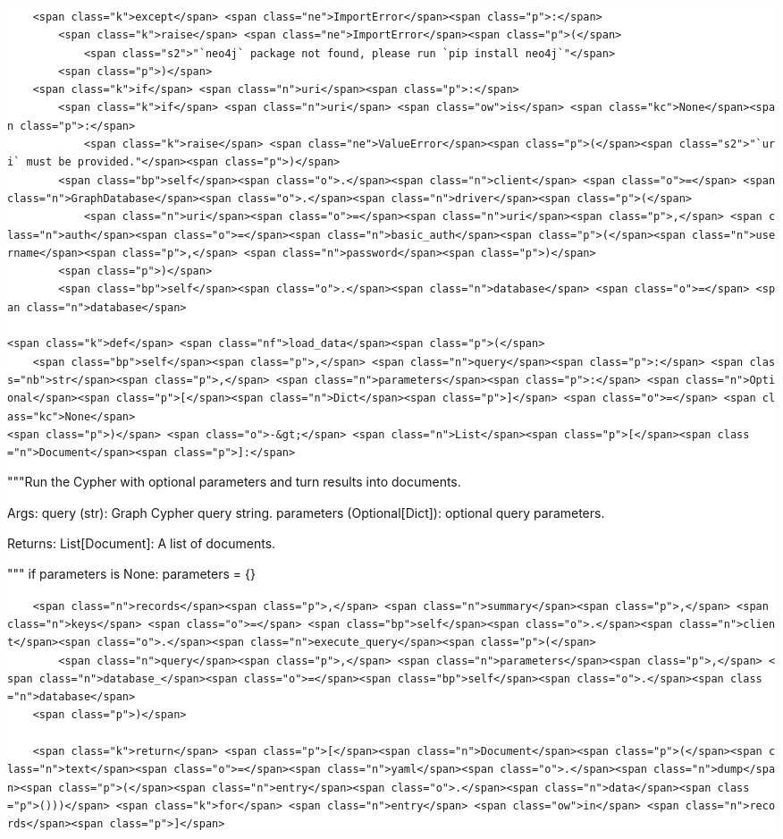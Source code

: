         <span class="k">except</span> <span class="ne">ImportError</span><span class="p">:</span>
            <span class="k">raise</span> <span class="ne">ImportError</span><span class="p">(</span>
                <span class="s2">"`neo4j` package not found, please run `pip install neo4j`"</span>
            <span class="p">)</span>
        <span class="k">if</span> <span class="n">uri</span><span class="p">:</span>
            <span class="k">if</span> <span class="n">uri</span> <span class="ow">is</span> <span class="kc">None</span><span class="p">:</span>
                <span class="k">raise</span> <span class="ne">ValueError</span><span class="p">(</span><span class="s2">"`uri` must be provided."</span><span class="p">)</span>
            <span class="bp">self</span><span class="o">.</span><span class="n">client</span> <span class="o">=</span> <span class="n">GraphDatabase</span><span class="o">.</span><span class="n">driver</span><span class="p">(</span>
                <span class="n">uri</span><span class="o">=</span><span class="n">uri</span><span class="p">,</span> <span class="n">auth</span><span class="o">=</span><span class="n">basic_auth</span><span class="p">(</span><span class="n">username</span><span class="p">,</span> <span class="n">password</span><span class="p">)</span>
            <span class="p">)</span>
            <span class="bp">self</span><span class="o">.</span><span class="n">database</span> <span class="o">=</span> <span class="n">database</span>

    <span class="k">def</span> <span class="nf">load_data</span><span class="p">(</span>
        <span class="bp">self</span><span class="p">,</span> <span class="n">query</span><span class="p">:</span> <span class="nb">str</span><span class="p">,</span> <span class="n">parameters</span><span class="p">:</span> <span class="n">Optional</span><span class="p">[</span><span class="n">Dict</span><span class="p">]</span> <span class="o">=</span> <span class="kc">None</span>
    <span class="p">)</span> <span class="o">-&gt;</span> <span class="n">List</span><span class="p">[</span><span class="n">Document</span><span class="p">]:</span>
<span class="w">        </span><span class="sd">"""Run the Cypher with optional parameters and turn results into documents.</span>

<span class="sd">        Args:</span>
<span class="sd">            query (str): Graph Cypher query string.</span>
<span class="sd">            parameters (Optional[Dict]): optional query parameters.</span>

<span class="sd">        Returns:</span>
<span class="sd">            List[Document]: A list of documents.</span>

<span class="sd">        """</span>
        <span class="k">if</span> <span class="n">parameters</span> <span class="ow">is</span> <span class="kc">None</span><span class="p">:</span>
            <span class="n">parameters</span> <span class="o">=</span> <span class="p">{}</span>

        <span class="n">records</span><span class="p">,</span> <span class="n">summary</span><span class="p">,</span> <span class="n">keys</span> <span class="o">=</span> <span class="bp">self</span><span class="o">.</span><span class="n">client</span><span class="o">.</span><span class="n">execute_query</span><span class="p">(</span>
            <span class="n">query</span><span class="p">,</span> <span class="n">parameters</span><span class="p">,</span> <span class="n">database_</span><span class="o">=</span><span class="bp">self</span><span class="o">.</span><span class="n">database</span>
        <span class="p">)</span>

        <span class="k">return</span> <span class="p">[</span><span class="n">Document</span><span class="p">(</span><span class="n">text</span><span class="o">=</span><span class="n">yaml</span><span class="o">.</span><span class="n">dump</span><span class="p">(</span><span class="n">entry</span><span class="o">.</span><span class="n">data</span><span class="p">()))</span> <span class="k">for</span> <span class="n">entry</span> <span class="ow">in</span> <span class="n">records</span><span class="p">]</span>
</code></pre></div></td></tr></tbody></table>
